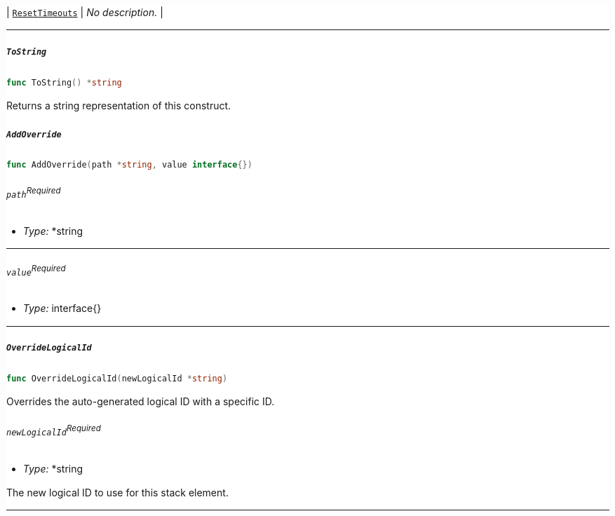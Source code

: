 | <code><a href="#@cdktf/provider-azurerm.iothubEndpointServicebusTopic.IothubEndpointServicebusTopic.resetTimeouts">ResetTimeouts</a></code> | *No description.* |

---

##### `ToString` <a name="ToString" id="@cdktf/provider-azurerm.iothubEndpointServicebusTopic.IothubEndpointServicebusTopic.toString"></a>

```go
func ToString() *string
```

Returns a string representation of this construct.

##### `AddOverride` <a name="AddOverride" id="@cdktf/provider-azurerm.iothubEndpointServicebusTopic.IothubEndpointServicebusTopic.addOverride"></a>

```go
func AddOverride(path *string, value interface{})
```

###### `path`<sup>Required</sup> <a name="path" id="@cdktf/provider-azurerm.iothubEndpointServicebusTopic.IothubEndpointServicebusTopic.addOverride.parameter.path"></a>

- *Type:* *string

---

###### `value`<sup>Required</sup> <a name="value" id="@cdktf/provider-azurerm.iothubEndpointServicebusTopic.IothubEndpointServicebusTopic.addOverride.parameter.value"></a>

- *Type:* interface{}

---

##### `OverrideLogicalId` <a name="OverrideLogicalId" id="@cdktf/provider-azurerm.iothubEndpointServicebusTopic.IothubEndpointServicebusTopic.overrideLogicalId"></a>

```go
func OverrideLogicalId(newLogicalId *string)
```

Overrides the auto-generated logical ID with a specific ID.

###### `newLogicalId`<sup>Required</sup> <a name="newLogicalId" id="@cdktf/provider-azurerm.iothubEndpointServicebusTopic.IothubEndpointServicebusTopic.overrideLogicalId.parameter.newLogicalId"></a>

- *Type:* *string

The new logical ID to use for this stack element.

---
